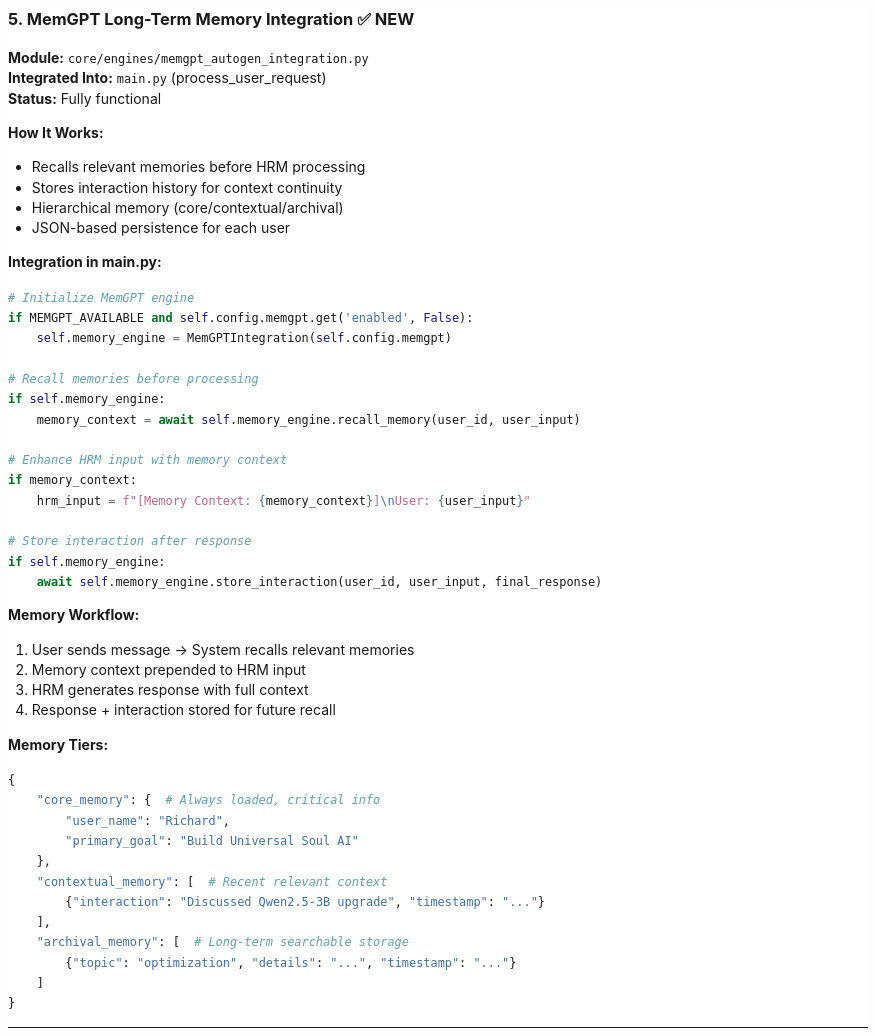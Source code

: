 ### 5. **MemGPT Long-Term Memory Integration** ✅ **NEW**

**Module:** `core/engines/memgpt_autogen_integration.py`  
**Integrated Into:** `main.py` (process_user_request)  
**Status:** Fully functional

**How It Works:**
- Recalls relevant memories before HRM processing
- Stores interaction history for context continuity
- Hierarchical memory (core/contextual/archival)
- JSON-based persistence for each user

**Integration in main.py:**
```python
# Initialize MemGPT engine
if MEMGPT_AVAILABLE and self.config.memgpt.get('enabled', False):
    self.memory_engine = MemGPTIntegration(self.config.memgpt)

# Recall memories before processing
if self.memory_engine:
    memory_context = await self.memory_engine.recall_memory(user_id, user_input)
    
# Enhance HRM input with memory context
if memory_context:
    hrm_input = f"[Memory Context: {memory_context}]\nUser: {user_input}"

# Store interaction after response
if self.memory_engine:
    await self.memory_engine.store_interaction(user_id, user_input, final_response)
```

**Memory Workflow:**
1. User sends message → System recalls relevant memories
2. Memory context prepended to HRM input
3. HRM generates response with full context
4. Response + interaction stored for future recall

**Memory Tiers:**
```python
{
    "core_memory": {  # Always loaded, critical info
        "user_name": "Richard",
        "primary_goal": "Build Universal Soul AI"
    },
    "contextual_memory": [  # Recent relevant context
        {"interaction": "Discussed Qwen2.5-3B upgrade", "timestamp": "..."}
    ],
    "archival_memory": [  # Long-term searchable storage
        {"topic": "optimization", "details": "...", "timestamp": "..."}
    ]
}
```

---
